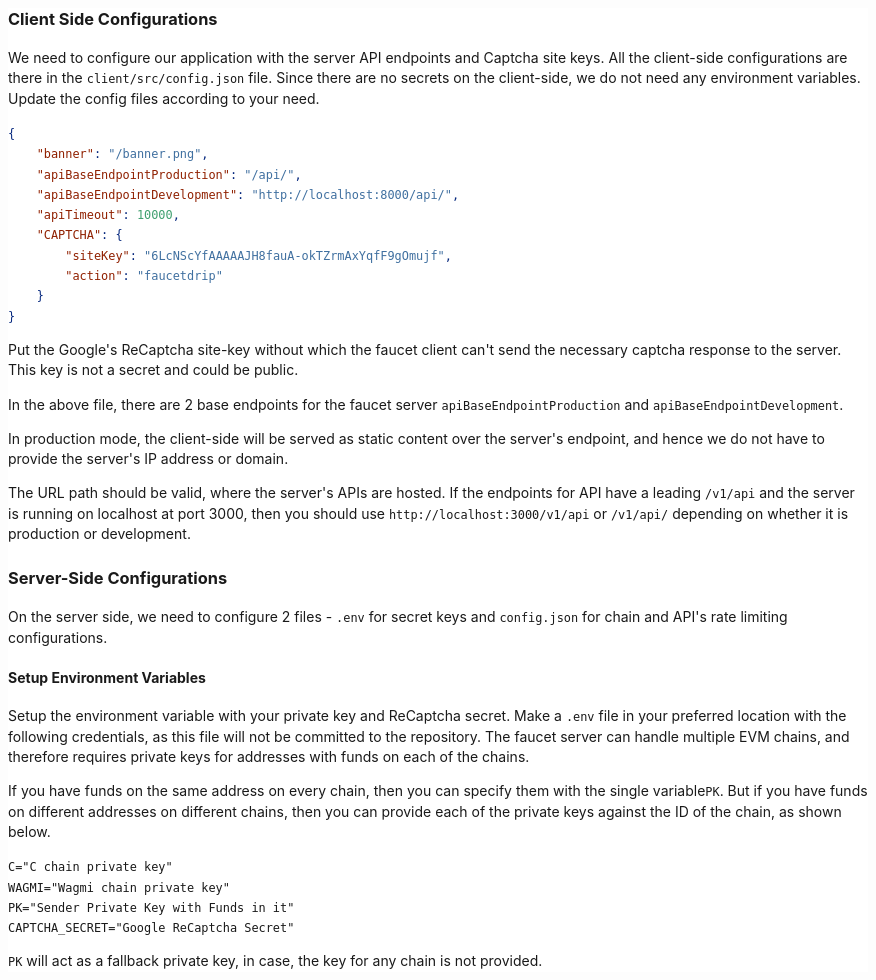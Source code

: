 ### Client Side Configurations

We need to configure our application with the server API endpoints and Captcha site keys. All the client-side configurations are there in the `client/src/config.json` file. Since there are no secrets on the client-side, we do not need any environment variables. Update the config files according to your need.

```json
{
    "banner": "/banner.png",
    "apiBaseEndpointProduction": "/api/",
    "apiBaseEndpointDevelopment": "http://localhost:8000/api/",
    "apiTimeout": 10000,
    "CAPTCHA": {
        "siteKey": "6LcNScYfAAAAAJH8fauA-okTZrmAxYqfF9gOmujf",
        "action": "faucetdrip"
    }
}
```

Put the Google's ReCaptcha site-key without which the faucet client can't send the necessary captcha response to the server. This key is not a secret and could be public.

In the above file, there are 2 base endpoints for the faucet server `apiBaseEndpointProduction` and `apiBaseEndpointDevelopment`.

In production mode, the client-side will be served as static content over the server's endpoint, and hence we do not have to provide the server's IP address or domain.

The URL path should be valid, where the server's APIs are hosted. If the endpoints for API have a leading `/v1/api` and the server is running on localhost at port 3000, then you should use `http://localhost:3000/v1/api` or `/v1/api/` depending on whether it is production or development.

### Server-Side Configurations

On the server side, we need to configure 2 files - `.env` for secret keys and `config.json` for chain and API's rate limiting configurations.

#### Setup Environment Variables

Setup the environment variable with your private key and ReCaptcha secret. Make a `.env` file in your preferred location with the following credentials, as this file will not be committed to the repository. The faucet server can handle multiple EVM chains, and therefore requires private keys for addresses with funds on each of the chains.

If you have funds on the same address on every chain, then you can specify them with the single variable`PK`. But if you have funds on different addresses on different chains, then you can provide each of the private keys against the ID of the chain, as shown below.

```env
C="C chain private key"
WAGMI="Wagmi chain private key"
PK="Sender Private Key with Funds in it"
CAPTCHA_SECRET="Google ReCaptcha Secret"
```
`PK` will act as a fallback private key, in case, the key for any chain is not provided.
